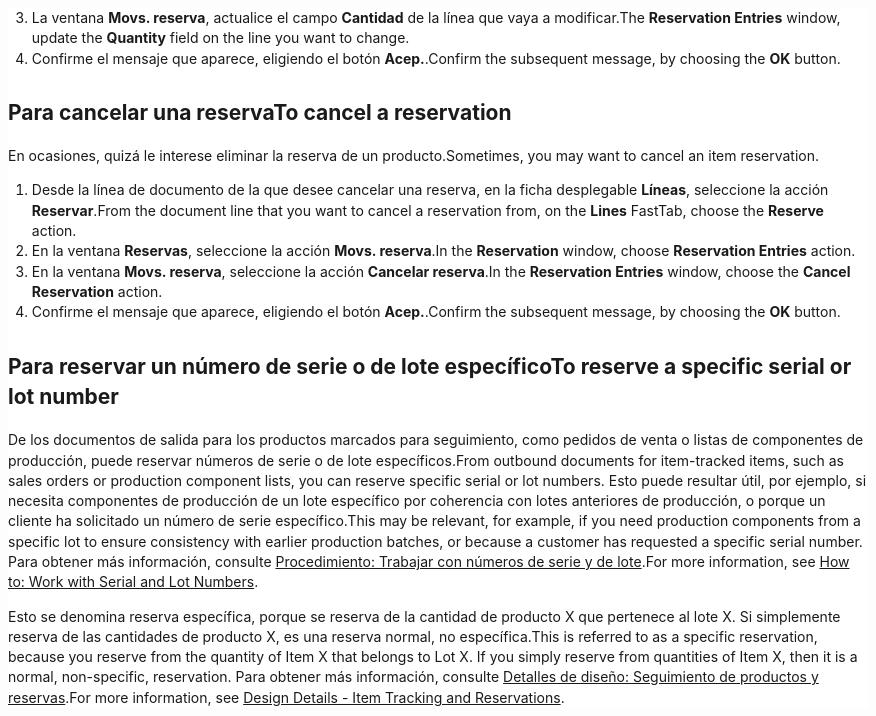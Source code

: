 3. <span data-ttu-id="31ff0-154">La ventana **Movs. reserva**, actualice el campo **Cantidad** de la línea que vaya a modificar.</span><span class="sxs-lookup"><span data-stu-id="31ff0-154">The **Reservation Entries** window, update the **Quantity** field on the line you want to change.</span></span>
4. <span data-ttu-id="31ff0-155">Confirme el mensaje que aparece, eligiendo el botón **Acep.**.</span><span class="sxs-lookup"><span data-stu-id="31ff0-155">Confirm the subsequent message, by choosing the **OK** button.</span></span>

## <a name="to-cancel-a-reservation"></a><span data-ttu-id="31ff0-156">Para cancelar una reserva</span><span class="sxs-lookup"><span data-stu-id="31ff0-156">To cancel a reservation</span></span>  
<span data-ttu-id="31ff0-157">En ocasiones, quizá le interese eliminar la reserva de un producto.</span><span class="sxs-lookup"><span data-stu-id="31ff0-157">Sometimes, you may want to cancel an item reservation.</span></span>   
1. <span data-ttu-id="31ff0-158">Desde la línea de documento de la que desee cancelar una reserva, en la ficha desplegable **Líneas**, seleccione la acción **Reservar**.</span><span class="sxs-lookup"><span data-stu-id="31ff0-158">From the document line that you want to cancel a reservation from, on the **Lines** FastTab, choose the **Reserve** action.</span></span>  
2. <span data-ttu-id="31ff0-159">En la ventana **Reservas**, seleccione la acción **Movs. reserva**.</span><span class="sxs-lookup"><span data-stu-id="31ff0-159">In the **Reservation** window, choose **Reservation Entries** action.</span></span>  
3.  <span data-ttu-id="31ff0-160">En la ventana **Movs. reserva**, seleccione la acción **Cancelar reserva**.</span><span class="sxs-lookup"><span data-stu-id="31ff0-160">In the **Reservation Entries** window, choose the **Cancel Reservation** action.</span></span>  
4.  <span data-ttu-id="31ff0-161">Confirme el mensaje que aparece, eligiendo el botón **Acep.**.</span><span class="sxs-lookup"><span data-stu-id="31ff0-161">Confirm the subsequent message, by choosing the **OK** button.</span></span>  

## <a name="to-reserve-a-specific-serial-or-lot-number"></a><span data-ttu-id="31ff0-162">Para reservar un número de serie o de lote específico</span><span class="sxs-lookup"><span data-stu-id="31ff0-162">To reserve a specific serial or lot number</span></span>  
<span data-ttu-id="31ff0-163">De los documentos de salida para los productos marcados para seguimiento, como pedidos de venta o listas de componentes de producción, puede reservar números de serie o de lote específicos.</span><span class="sxs-lookup"><span data-stu-id="31ff0-163">From outbound documents for item-tracked items, such as sales orders or production component lists, you can reserve specific serial or lot numbers.</span></span> <span data-ttu-id="31ff0-164">Esto puede resultar útil, por ejemplo, si necesita componentes de producción de un lote específico por coherencia con lotes anteriores de producción, o porque un cliente ha solicitado un número de serie específico.</span><span class="sxs-lookup"><span data-stu-id="31ff0-164">This may be relevant, for example, if you need production components from a specific lot to ensure consistency with earlier production batches, or because a customer has requested a specific serial number.</span></span> <span data-ttu-id="31ff0-165">Para obtener más información, consulte [Procedimiento: Trabajar con números de serie y de lote](inventory-how-work-item-tracking.md).</span><span class="sxs-lookup"><span data-stu-id="31ff0-165">For more information, see [How to: Work with Serial and Lot Numbers](inventory-how-work-item-tracking.md).</span></span>

<span data-ttu-id="31ff0-166">Esto se denomina reserva específica, porque se reserva de la cantidad de producto X que pertenece al lote X. Si simplemente reserva de las cantidades de producto X, es una reserva normal, no específica.</span><span class="sxs-lookup"><span data-stu-id="31ff0-166">This is referred to as a specific reservation, because you reserve from the quantity of  Item X that belongs to Lot X. If you simply reserve from quantities of Item X, then it is a normal, non-specific, reservation.</span></span> <span data-ttu-id="31ff0-167">Para obtener más información, consulte [Detalles de diseño: Seguimiento de productos y reservas](design-details-item-tracking-and-reservations.md).</span><span class="sxs-lookup"><span data-stu-id="31ff0-167">For more information, see [Design Details - Item Tracking and Reservations](design-details-item-tracking-and-reservations.md).</span></span>

